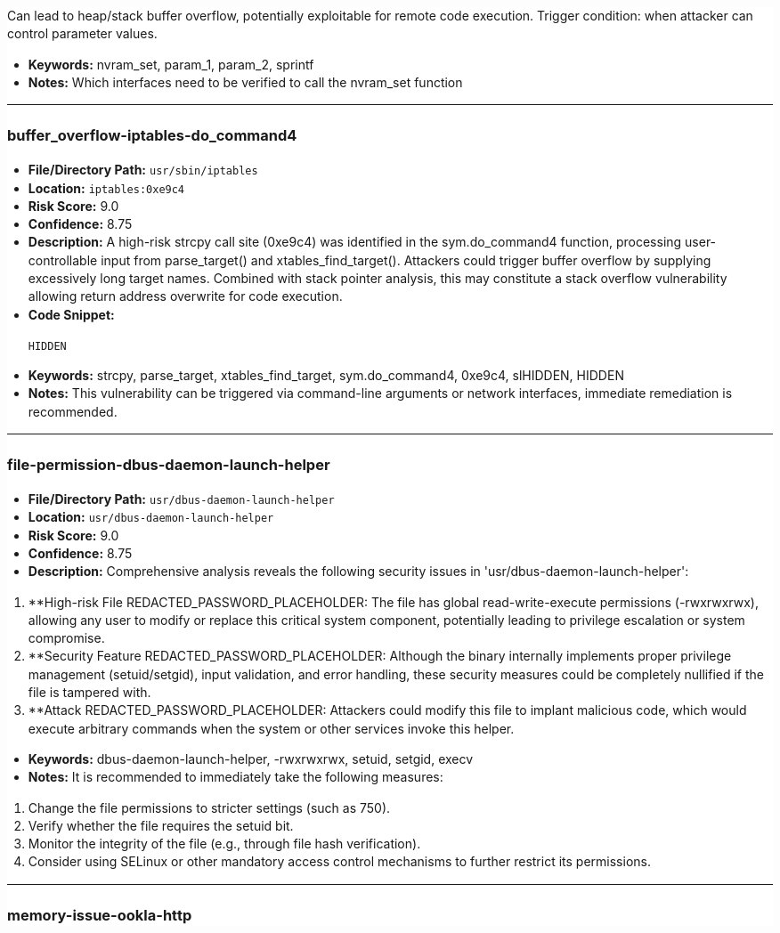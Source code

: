Can lead to heap/stack buffer overflow, potentially exploitable for remote code execution. Trigger condition: when attacker can control parameter values.
- **Keywords:** nvram_set, param_1, param_2, sprintf
- **Notes:** Which interfaces need to be verified to call the nvram_set function

---
### buffer_overflow-iptables-do_command4

- **File/Directory Path:** `usr/sbin/iptables`
- **Location:** `iptables:0xe9c4`
- **Risk Score:** 9.0
- **Confidence:** 8.75
- **Description:** A high-risk strcpy call site (0xe9c4) was identified in the sym.do_command4 function, processing user-controllable input from parse_target() and xtables_find_target(). Attackers could trigger buffer overflow by supplying excessively long target names. Combined with stack pointer analysis, this may constitute a stack overflow vulnerability allowing return address overwrite for code execution.
- **Code Snippet:**
  ```
  HIDDEN
  ```
- **Keywords:** strcpy, parse_target, xtables_find_target, sym.do_command4, 0xe9c4, slHIDDEN, HIDDEN
- **Notes:** This vulnerability can be triggered via command-line arguments or network interfaces, immediate remediation is recommended.

---
### file-permission-dbus-daemon-launch-helper

- **File/Directory Path:** `usr/dbus-daemon-launch-helper`
- **Location:** `usr/dbus-daemon-launch-helper`
- **Risk Score:** 9.0
- **Confidence:** 8.75
- **Description:** Comprehensive analysis reveals the following security issues in 'usr/dbus-daemon-launch-helper':
1. **High-risk File REDACTED_PASSWORD_PLACEHOLDER: The file has global read-write-execute permissions (-rwxrwxrwx), allowing any user to modify or replace this critical system component, potentially leading to privilege escalation or system compromise.
2. **Security Feature REDACTED_PASSWORD_PLACEHOLDER: Although the binary internally implements proper privilege management (setuid/setgid), input validation, and error handling, these security measures could be completely nullified if the file is tampered with.
3. **Attack REDACTED_PASSWORD_PLACEHOLDER: Attackers could modify this file to implant malicious code, which would execute arbitrary commands when the system or other services invoke this helper.
- **Keywords:** dbus-daemon-launch-helper, -rwxrwxrwx, setuid, setgid, execv
- **Notes:** It is recommended to immediately take the following measures:
1. Change the file permissions to stricter settings (such as 750).
2. Verify whether the file requires the setuid bit.
3. Monitor the integrity of the file (e.g., through file hash verification).
4. Consider using SELinux or other mandatory access control mechanisms to further restrict its permissions.

---
### memory-issue-ookla-http
